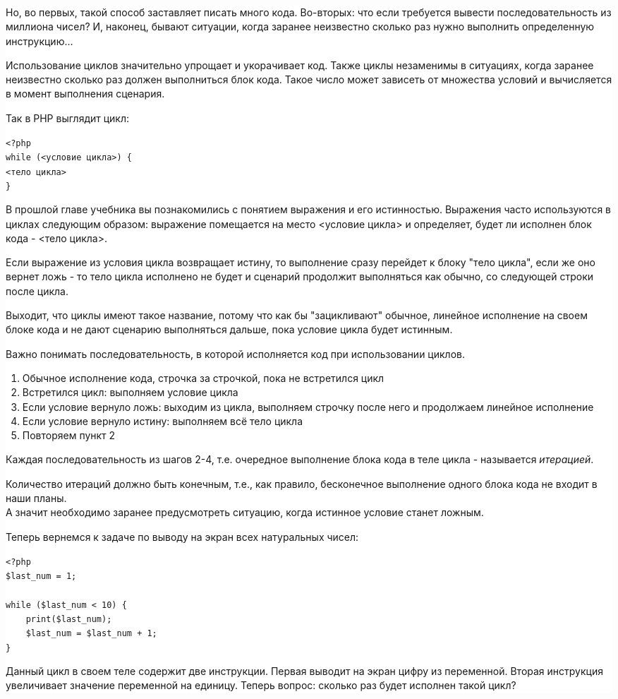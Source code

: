 Но, во первых, такой способ заставляет писать много кода. Во-вторых: что если требуется вывести последовательность из миллиона чисел? И, наконец, бывают ситуации, когда заранее  неизвестно сколько раз нужно выполнить определенную инструкцию...  

Использование циклов значительно упрощает и укорачивает код. Также циклы незаменимы в ситуациях, когда заранее неизвестно сколько раз должен выполниться блок кода.  Такое число может зависеть от множества условий и вычисляется в момент выполнения сценария.

Так в PHP выглядит цикл:
```
<?php
while (<условие цикла>) {
<тело цикла>
}
```
В прошлой главе учебника вы познакомились с понятием выражения и его истинностью. Выражения часто используются в циклах следующим образом:
выражение помещается на место <условие цикла> и определяет, будет ли исполнен блок кода - <тело цикла>. 

Если выражение из условия цикла возвращает истину, то выполнение сразу перейдет к блоку "тело цикла", если же оно вернет ложь - то тело цикла исполнено не будет и сценарий продолжит выполняться как обычно, со следующей строки после цикла.  

Выходит, что циклы имеют такое название, потому что как бы "зацикливают" обычное, линейное исполнение на своем блоке кода и не дают сценарию выполняться дальше, пока условие цикла будет истинным.  

Важно понимать последовательность, в которой исполняется код при использовании циклов.
1. Обычное исполнение кода, строчка за строчкой, пока не встретился цикл
2. Встретился цикл: выполняем условие цикла
3. Если условие вернуло ложь: выходим из цикла, выполняем строчку после него и продолжаем линейное исполнение
3. Если условие вернуло истину: выполняем всё тело цикла
4. Повторяем пункт 2

Каждая последовательность из шагов 2-4, т.е. очередное выполнение блока кода в теле цикла - называется _итерацией_.  

Количество итераций должно быть конечным, т.е., как правило, бесконечное выполнение одного блока кода не входит в наши планы.  
А значит необходимо заранее предусмотреть ситуацию, когда истинное условие станет ложным.  

Теперь вернемся к задаче по выводу на экран всех натуральных чисел:
```
<?php
$last_num = 1;

while ($last_num < 10) {
    print($last_num);
    $last_num = $last_num + 1;
}
```
Данный цикл в своем теле содержит две инструкции. Первая выводит на экран цифру из переменной. Вторая инструкция увеличивает значение переменной на единицу.
Теперь вопрос: сколько раз будет исполнен такой цикл?
